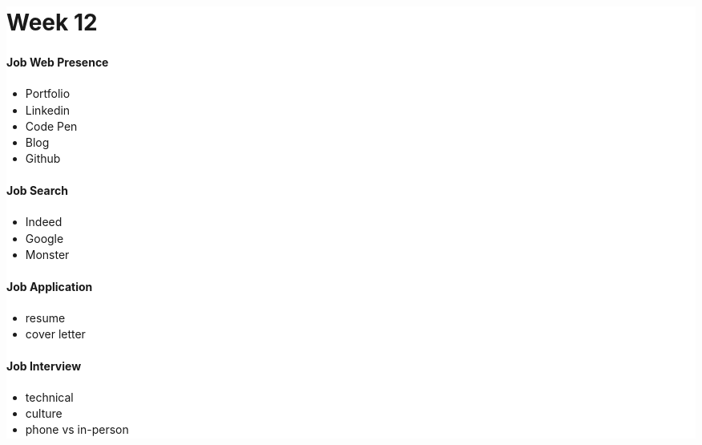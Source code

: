 # Week 12

#### Job Web Presence
- Portfolio
- Linkedin
- Code Pen
- Blog
- Github

#### Job Search
- Indeed
- Google
- Monster

#### Job Application
- resume
- cover letter

#### Job Interview
- technical
- culture
- phone vs in-person